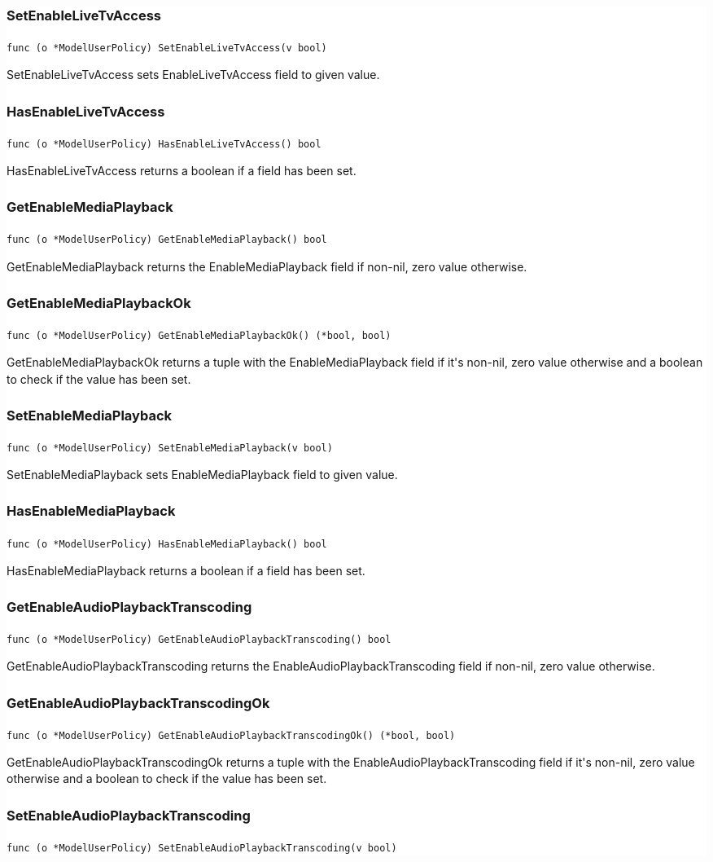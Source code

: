 ### SetEnableLiveTvAccess

`func (o *ModelUserPolicy) SetEnableLiveTvAccess(v bool)`

SetEnableLiveTvAccess sets EnableLiveTvAccess field to given value.

### HasEnableLiveTvAccess

`func (o *ModelUserPolicy) HasEnableLiveTvAccess() bool`

HasEnableLiveTvAccess returns a boolean if a field has been set.

### GetEnableMediaPlayback

`func (o *ModelUserPolicy) GetEnableMediaPlayback() bool`

GetEnableMediaPlayback returns the EnableMediaPlayback field if non-nil, zero value otherwise.

### GetEnableMediaPlaybackOk

`func (o *ModelUserPolicy) GetEnableMediaPlaybackOk() (*bool, bool)`

GetEnableMediaPlaybackOk returns a tuple with the EnableMediaPlayback field if it's non-nil, zero value otherwise
and a boolean to check if the value has been set.

### SetEnableMediaPlayback

`func (o *ModelUserPolicy) SetEnableMediaPlayback(v bool)`

SetEnableMediaPlayback sets EnableMediaPlayback field to given value.

### HasEnableMediaPlayback

`func (o *ModelUserPolicy) HasEnableMediaPlayback() bool`

HasEnableMediaPlayback returns a boolean if a field has been set.

### GetEnableAudioPlaybackTranscoding

`func (o *ModelUserPolicy) GetEnableAudioPlaybackTranscoding() bool`

GetEnableAudioPlaybackTranscoding returns the EnableAudioPlaybackTranscoding field if non-nil, zero value otherwise.

### GetEnableAudioPlaybackTranscodingOk

`func (o *ModelUserPolicy) GetEnableAudioPlaybackTranscodingOk() (*bool, bool)`

GetEnableAudioPlaybackTranscodingOk returns a tuple with the EnableAudioPlaybackTranscoding field if it's non-nil, zero value otherwise
and a boolean to check if the value has been set.

### SetEnableAudioPlaybackTranscoding

`func (o *ModelUserPolicy) SetEnableAudioPlaybackTranscoding(v bool)`
